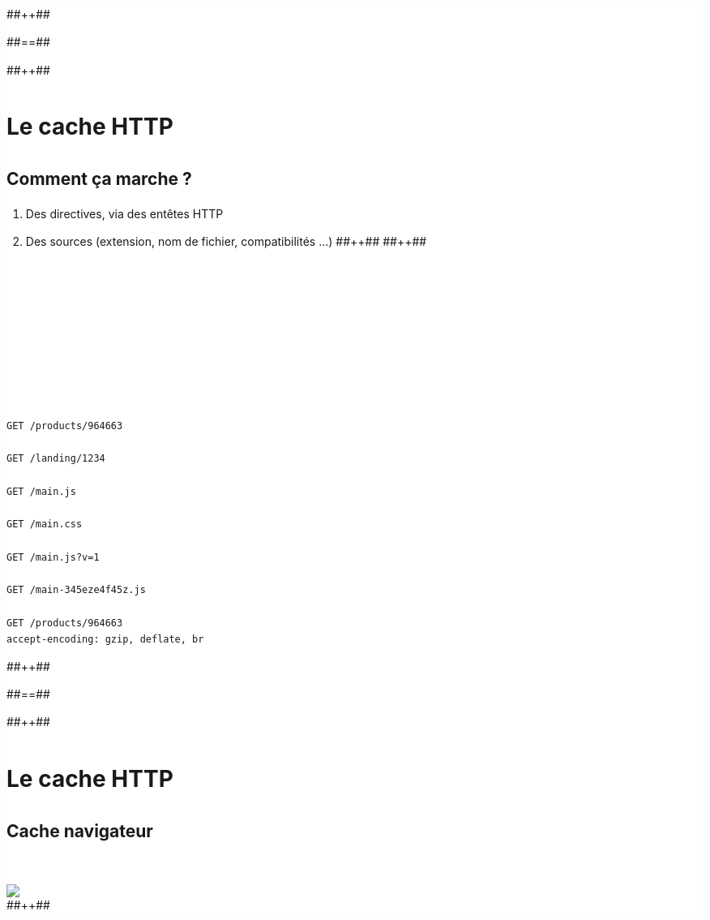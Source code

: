 </div>
##++##


##==##



##++##

# Le cache HTTP

## Comment ça marche ?

1. Des directives, via des entêtes HTTP

2. Des sources (extension, nom de fichier, compatibilités ...)
##++##
##++##

<div style="margin-top: 205px">

```
GET /products/964663

GET /landing/1234

GET /main.js

GET /main.css

GET /main.js?v=1

GET /main-345eze4f45z.js

GET /products/964663
accept-encoding: gzip, deflate, br
```

</div>
##++##


##==##



##++##

# Le cache HTTP

## Cache navigateur

<img src="./assets/images/03-speed/cache-browser.svg" style="width: 1000px; height: auto; display: block;  margin: auto; margin-top: 50px;"  />
##++##
